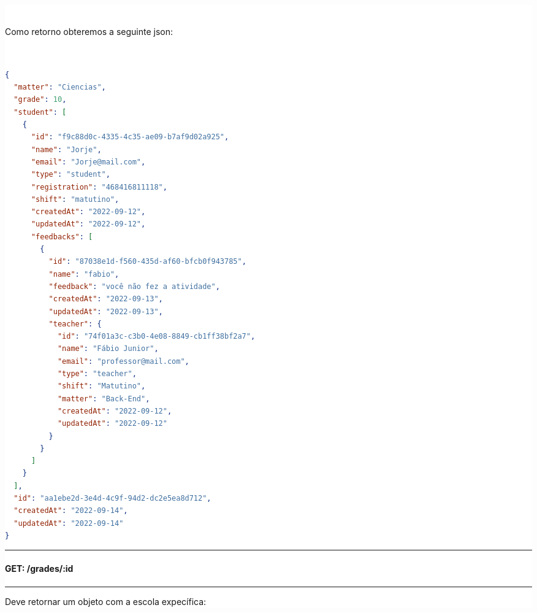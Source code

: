 <br>

Como retorno obteremos a seguinte json:

<br>

```json
{
  "matter": "Ciencias",
  "grade": 10,
  "student": [
    {
      "id": "f9c88d0c-4335-4c35-ae09-b7af9d02a925",
      "name": "Jorje",
      "email": "Jorje@mail.com",
      "type": "student",
      "registration": "468416811118",
      "shift": "matutino",
      "createdAt": "2022-09-12",
      "updatedAt": "2022-09-12",
      "feedbacks": [
        {
          "id": "87038e1d-f560-435d-af60-bfcb0f943785",
          "name": "fabio",
          "feedback": "você não fez a atividade",
          "createdAt": "2022-09-13",
          "updatedAt": "2022-09-13",
          "teacher": {
            "id": "74f01a3c-c3b0-4e08-8849-cb1ff38bf2a7",
            "name": "Fábio Junior",
            "email": "professor@mail.com",
            "type": "teacher",
            "shift": "Matutino",
            "matter": "Back-End",
            "createdAt": "2022-09-12",
            "updatedAt": "2022-09-12"
          }
        }
      ]
    }
  ],
  "id": "aa1ebe2d-3e4d-4c9f-94d2-dc2e5ea8d712",
  "createdAt": "2022-09-14",
  "updatedAt": "2022-09-14"
}
```

<hr>

#### **GET: /grades/:id**

<hr>
Deve retornar um objeto com a escola expecífica:
